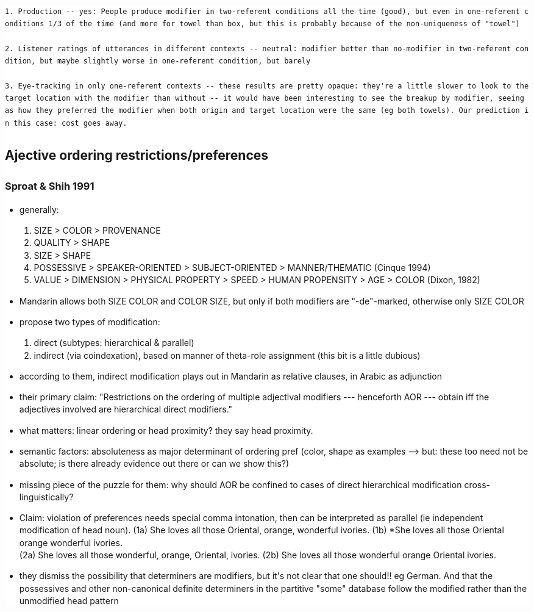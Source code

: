 	1. Production -- yes: People produce modifier in two-referent conditions all the time (good), but even in one-referent conditions 1/3 of the time (and more for towel than box, but this is probably because of the non-uniqueness of "towel")

	2. Listener ratings of utterances in different contexts -- neutral: modifier better than no-modifier in two-referent condition, but maybe slightly worse in one-referent condition, but barely

	3. Eye-tracking in only one-referent contexts -- these results are pretty opaque: they're a little slower to look to the target location with the modifier than without -- it would have been interesting to see the breakup by modifier, seeing as how they preferred the modifier when both origin and target location were the same (eg both towels). Our prediction in this case: cost goes away.

## Ajective ordering restrictions/preferences 

### Sproat & Shih 1991

- generally: 
	1. SIZE > COLOR > PROVENANCE
	2. QUALITY > SHAPE
	3. SIZE > SHAPE
	4. POSSESSIVE > SPEAKER-ORIENTED > SUBJECT-ORIENTED > MANNER/THEMATIC (Cinque 1994)
	5. VALUE > DIMENSION > PHYSICAL PROPERTY > SPEED > HUMAN PROPENSITY > AGE > COLOR (Dixon, 1982)
	
- Mandarin allows both SIZE COLOR and COLOR SIZE, but only if both modifiers are "-de"-marked, otherwise only SIZE COLOR

- propose two types of modification: 
	1. direct (subtypes: hierarchical & parallel) 
	2. indirect (via coindexation), based on manner of theta-role assignment (this bit is a little dubious)

- according to them, indirect modification plays out in Mandarin as relative clauses, in Arabic as adjunction 

- their primary claim: "Restrictions on the ordering of multiple adjectival modifiers --- henceforth AOR --- obtain iff the adjectives involved are hierarchical direct modifiers."

- what matters: linear ordering or head proximity? they say head proximity.

- semantic factors: absoluteness as major determinant of ordering pref (color, shape as examples --> but: these too need not be absolute; is there already evidence out there or can we show this?)

- missing piece of the puzzle for them: why should AOR be confined to cases of direct hierarchical modification cross-linguistically?

- Claim: violation of preferences needs special comma intonation, then can be interpreted as parallel (ie independent modification of head noun).
	(1a) She loves all those Oriental, orange, wonderful ivories.
	(1b) *She loves all those Oriental orange wonderful ivories.	
	(2a) She loves all those wonderful, orange, Oriental, ivories.
	(2b) She loves all those wonderful orange Oriental ivories.

- they dismiss the possibility that determiners are modifiers, but it's not clear that one should!! eg German. And that the possessives and other non-canonical definite determiners in the partitive "some" database follow the modified rather than the unmodified head pattern
